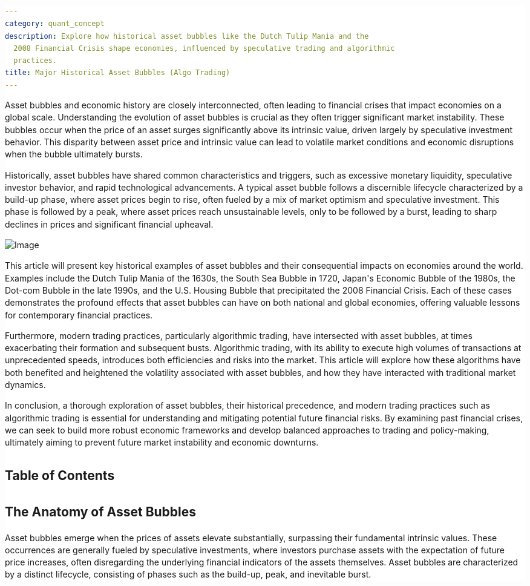 ```yaml
---
category: quant_concept
description: Explore how historical asset bubbles like the Dutch Tulip Mania and the
  2008 Financial Crisis shape economies, influenced by speculative trading and algorithmic
  practices.
title: Major Historical Asset Bubbles (Algo Trading)
---
```


Asset bubbles and economic history are closely interconnected, often leading to financial crises that impact economies on a global scale. Understanding the evolution of asset bubbles is crucial as they often trigger significant market instability. These bubbles occur when the price of an asset surges significantly above its intrinsic value, driven largely by speculative investment behavior. This disparity between asset price and intrinsic value can lead to volatile market conditions and economic disruptions when the bubble ultimately bursts.

Historically, asset bubbles have shared common characteristics and triggers, such as excessive monetary liquidity, speculative investor behavior, and rapid technological advancements. A typical asset bubble follows a discernible lifecycle characterized by a build-up phase, where asset prices begin to rise, often fueled by a mix of market optimism and speculative investment. This phase is followed by a peak, where asset prices reach unsustainable levels, only to be followed by a burst, leading to sharp declines in prices and significant financial upheaval.

![Image](images/1.jpeg)

This article will present key historical examples of asset bubbles and their consequential impacts on economies around the world. Examples include the Dutch Tulip Mania of the 1630s, the South Sea Bubble in 1720, Japan's Economic Bubble of the 1980s, the Dot-com Bubble in the late 1990s, and the U.S. Housing Bubble that precipitated the 2008 Financial Crisis. Each of these cases demonstrates the profound effects that asset bubbles can have on both national and global economies, offering valuable lessons for contemporary financial practices.

Furthermore, modern trading practices, particularly algorithmic trading, have intersected with asset bubbles, at times exacerbating their formation and subsequent busts. Algorithmic trading, with its ability to execute high volumes of transactions at unprecedented speeds, introduces both efficiencies and risks into the market. This article will explore how these algorithms have both benefited and heightened the volatility associated with asset bubbles, and how they have interacted with traditional market dynamics.

In conclusion, a thorough exploration of asset bubbles, their historical precedence, and modern trading practices such as algorithmic trading is essential for understanding and mitigating potential future financial risks. By examining past financial crises, we can seek to build more robust economic frameworks and develop balanced approaches to trading and policy-making, ultimately aiming to prevent future market instability and economic downturns.

## Table of Contents

## The Anatomy of Asset Bubbles

Asset bubbles emerge when the prices of assets elevate substantially, surpassing their fundamental intrinsic values. These occurrences are generally fueled by speculative investments, where investors purchase assets with the expectation of future price increases, often disregarding the underlying financial indicators of the assets themselves. Asset bubbles are characterized by a distinct lifecycle, consisting of phases such as the build-up, peak, and inevitable burst.
